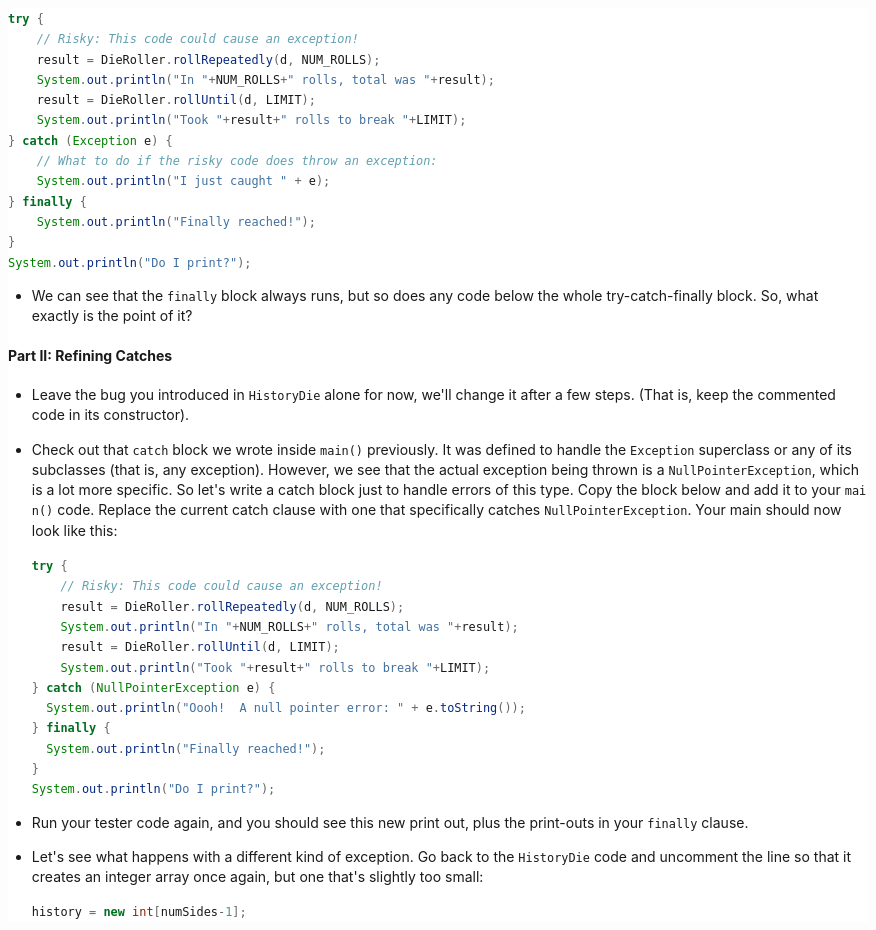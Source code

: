   ```java
  try {
      // Risky: This code could cause an exception!
      result = DieRoller.rollRepeatedly(d, NUM_ROLLS);
      System.out.println("In "+NUM_ROLLS+" rolls, total was "+result);
      result = DieRoller.rollUntil(d, LIMIT);
      System.out.println("Took "+result+" rolls to break "+LIMIT);
  } catch (Exception e) {
      // What to do if the risky code does throw an exception:
      System.out.println("I just caught " + e);
  } finally {
      System.out.println("Finally reached!");
  }
  System.out.println("Do I print?");
  ```

- We can see that the `finally` block always runs, but so does any code below the whole try-catch-finally block. So, what exactly is the point of it? 


#### Part II: Refining Catches

- Leave the bug you introduced in `HistoryDie` alone for now, we'll change it after a few steps. (That is, keep the commented code in its constructor).

- Check out that `catch` block we wrote inside `main()` previously. It was defined to handle the `Exception` superclass or any of its subclasses (that is, any exception). However, we see that the actual exception being thrown is a `NullPointerException`, which is a lot more specific. So let's write a catch block just to handle errors of this type. Copy the block below and add it to your `main()` code. Replace the current catch clause with one that specifically catches `NullPointerException`. Your main should now look like this:

  ```java
  try {
      // Risky: This code could cause an exception!
      result = DieRoller.rollRepeatedly(d, NUM_ROLLS);
      System.out.println("In "+NUM_ROLLS+" rolls, total was "+result);
      result = DieRoller.rollUntil(d, LIMIT);
      System.out.println("Took "+result+" rolls to break "+LIMIT);
  } catch (NullPointerException e) {
    System.out.println("Oooh!  A null pointer error: " + e.toString());
  } finally {
    System.out.println("Finally reached!");
  }
  System.out.println("Do I print?");
  ```

- Run your tester code again, and you should see this new print out, plus the print-outs in your `finally` clause.

- Let's see what happens with a different kind of exception. Go back to the `HistoryDie` code and uncomment the line so that it creates an integer array once again, but one that's slightly too small:

  ```java
  history = new int[numSides-1];
  ```
